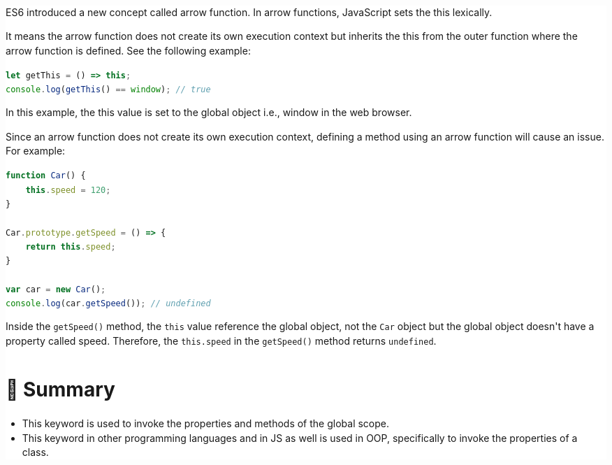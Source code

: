 ES6 introduced a new concept called arrow function. In arrow functions, JavaScript sets the this lexically.

It means the arrow function does not create its own execution context but inherits the this from the outer function where the arrow function is defined. See the following example:

```js
let getThis = () => this;
console.log(getThis() == window); // true
```

In this example, the this value is set to the global object i.e., window in the web browser.

Since an arrow function does not create its own execution context, defining a method using an arrow function will cause an issue. For example:

```js
function Car() {
    this.speed = 120;
}

Car.prototype.getSpeed = () => {
    return this.speed;
}

var car = new Car();
console.log(car.getSpeed()); // undefined
```

Inside the `getSpeed()` method, the `this` value reference the global object, not the `Car` object but the global object doesn't have a property called speed. Therefore, the `this.speed` in the `getSpeed()` method returns `undefined`.

# :memo: Summary

- This keyword is used to invoke the properties and methods of the global scope.
- This keyword in other programming languages and in JS as well is used in OOP, specifically to invoke the properties of a class.
